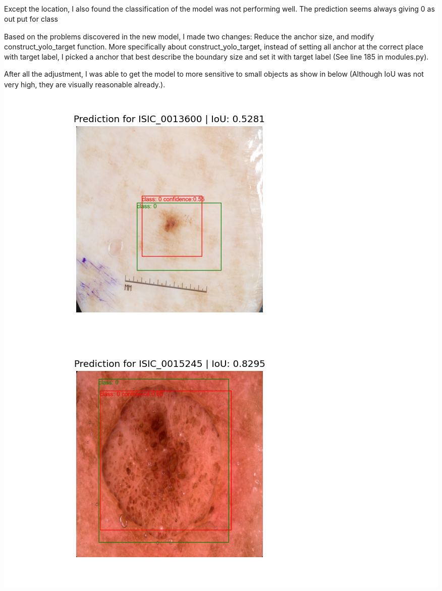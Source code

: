 Except the location, I also found the classification of the model was not performing well. The prediction seems always giving 0 as out put for class

Based on the problems discovered in the new model, I made two changes: Reduce the anchor size, and modify construct_yolo_target function. More specifically about construct_yolo_target, instead of setting all anchor at the correct place with target label, I picked a anchor that best describe the boundary size and set it with target label (See line 185 in modules.py). 

After all the adjustment, I was able to get the model to more sensitive to small objects as show in below (Although IoU was not very high, they are visually reasonable already.).

![ISIC_0013600_prediction.png](./Readme%20pictures/ISIC_0013600_prediction.png)
![ISIC_0015245_prediction.png](./Readme%20pictures/ISIC_0015245_prediction.png)